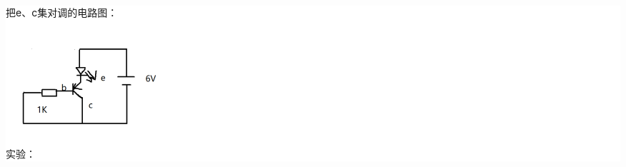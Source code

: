 

把e、c集对调的电路图：

<img src="assets/image-20210516103425993.png" alt="image-20210516103425993" style="zoom: 25%;" />

实验：
